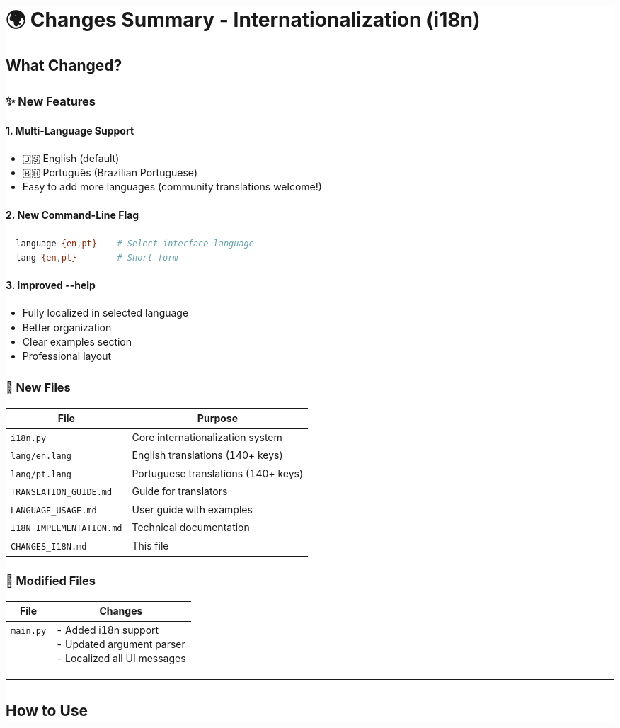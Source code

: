 # 🌍 Changes Summary - Internationalization (i18n)

## What Changed?

### ✨ New Features

#### 1. **Multi-Language Support**
- 🇺🇸 English (default)
- 🇧🇷 Português (Brazilian Portuguese)
- Easy to add more languages (community translations welcome!)

#### 2. **New Command-Line Flag**
```bash
--language {en,pt}    # Select interface language
--lang {en,pt}        # Short form
```

#### 3. **Improved --help**
- Fully localized in selected language
- Better organization
- Clear examples section
- Professional layout

### 📁 New Files

| File | Purpose |
|------|---------|
| `i18n.py` | Core internationalization system |
| `lang/en.lang` | English translations (140+ keys) |
| `lang/pt.lang` | Portuguese translations (140+ keys) |
| `TRANSLATION_GUIDE.md` | Guide for translators |
| `LANGUAGE_USAGE.md` | User guide with examples |
| `I18N_IMPLEMENTATION.md` | Technical documentation |
| `CHANGES_I18N.md` | This file |

### 🔧 Modified Files

| File | Changes |
|------|---------|
| `main.py` | - Added i18n support<br>- Updated argument parser<br>- Localized all UI messages |

---

## How to Use

